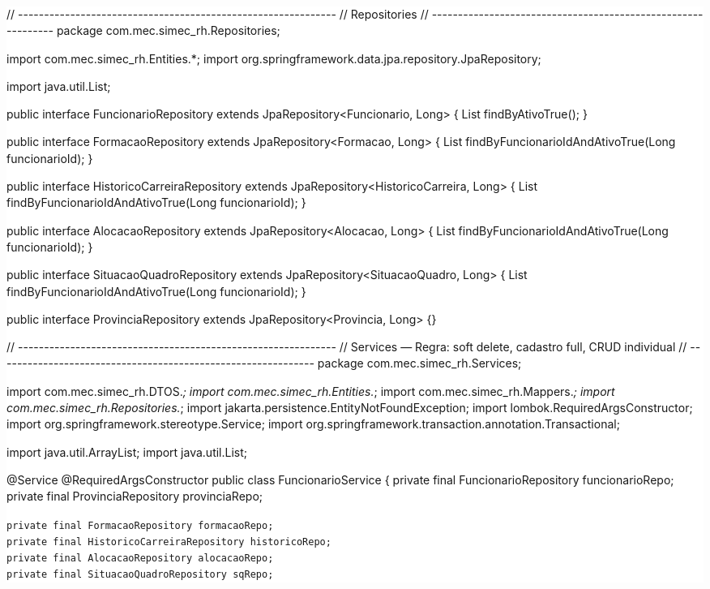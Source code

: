 // -------------------------------------------------------------
// Repositories
// -------------------------------------------------------------
package com.mec.simec_rh.Repositories;

import com.mec.simec_rh.Entities.*;
import org.springframework.data.jpa.repository.JpaRepository;

import java.util.List;

public interface FuncionarioRepository extends JpaRepository<Funcionario, Long> {
    List<Funcionario> findByAtivoTrue();
}

public interface FormacaoRepository extends JpaRepository<Formacao, Long> {
    List<Formacao> findByFuncionarioIdAndAtivoTrue(Long funcionarioId);
}

public interface HistoricoCarreiraRepository extends JpaRepository<HistoricoCarreira, Long> {
    List<HistoricoCarreira> findByFuncionarioIdAndAtivoTrue(Long funcionarioId);
}

public interface AlocacaoRepository extends JpaRepository<Alocacao, Long> {
    List<Alocacao> findByFuncionarioIdAndAtivoTrue(Long funcionarioId);
}

public interface SituacaoQuadroRepository extends JpaRepository<SituacaoQuadro, Long> {
    List<SituacaoQuadro> findByFuncionarioIdAndAtivoTrue(Long funcionarioId);
}

public interface ProvinciaRepository extends JpaRepository<Provincia, Long> {}

// -------------------------------------------------------------
// Services — Regra: soft delete, cadastro full, CRUD individual
// -------------------------------------------------------------
package com.mec.simec_rh.Services;

import com.mec.simec_rh.DTOS.*;
import com.mec.simec_rh.Entities.*;
import com.mec.simec_rh.Mappers.*;
import com.mec.simec_rh.Repositories.*;
import jakarta.persistence.EntityNotFoundException;
import lombok.RequiredArgsConstructor;
import org.springframework.stereotype.Service;
import org.springframework.transaction.annotation.Transactional;

import java.util.ArrayList;
import java.util.List;

@Service
@RequiredArgsConstructor
public class FuncionarioService {
    private final FuncionarioRepository funcionarioRepo;
    private final ProvinciaRepository provinciaRepo;

    private final FormacaoRepository formacaoRepo;
    private final HistoricoCarreiraRepository historicoRepo;
    private final AlocacaoRepository alocacaoRepo;
    private final SituacaoQuadroRepository sqRepo;
